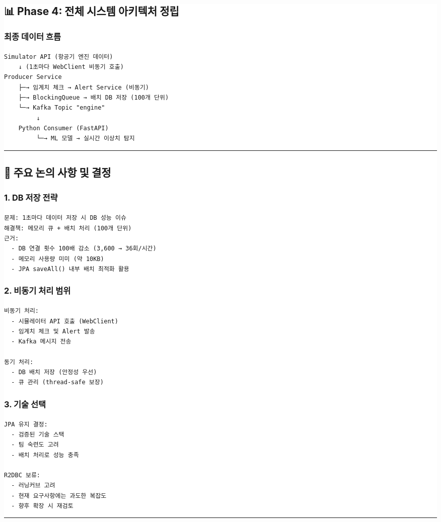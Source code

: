 
## 📊 Phase 4: 전체 시스템 아키텍처 정립
### 최종 데이터 흐름
```
Simulator API (항공기 엔진 데이터)
    ↓ (1초마다 WebClient 비동기 호출)
Producer Service
    ├─→ 임계치 체크 → Alert Service (비동기)
    ├─→ BlockingQueue → 배치 DB 저장 (100개 단위)
    └─→ Kafka Topic "engine"
         ↓
    Python Consumer (FastAPI)
         └─→ ML 모델 → 실시간 이상치 탐지
```

---

## 📝 주요 논의 사항 및 결정

### 1. DB 저장 전략
```
문제: 1초마다 데이터 저장 시 DB 성능 이슈
해결책: 메모리 큐 + 배치 처리 (100개 단위)
근거: 
  - DB 연결 횟수 100배 감소 (3,600 → 36회/시간)
  - 메모리 사용량 미미 (약 10KB)
  - JPA saveAll() 내부 배치 최적화 활용
```

### 2. 비동기 처리 범위
```
비동기 처리:
  - 시뮬레이터 API 호출 (WebClient)
  - 임계치 체크 및 Alert 발송
  - Kafka 메시지 전송

동기 처리:
  - DB 배치 저장 (안정성 우선)
  - 큐 관리 (thread-safe 보장)
```

### 3. 기술 선택
```
JPA 유지 결정:
  - 검증된 기술 스택
  - 팀 숙련도 고려
  - 배치 처리로 성능 충족
  
R2DBC 보류:
  - 러닝커브 고려
  - 현재 요구사항에는 과도한 복잡도
  - 향후 확장 시 재검토
```

---